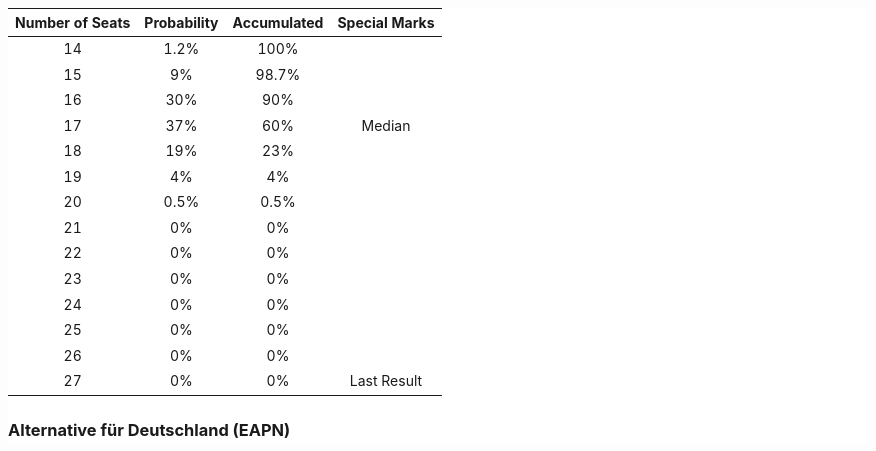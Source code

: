 | Number of Seats | Probability | Accumulated | Special Marks |
|:---------------:|:-----------:|:-----------:|:-------------:|
| 14 | 1.2% | 100% |  |
| 15 | 9% | 98.7% |  |
| 16 | 30% | 90% |  |
| 17 | 37% | 60% | Median |
| 18 | 19% | 23% |  |
| 19 | 4% | 4% |  |
| 20 | 0.5% | 0.5% |  |
| 21 | 0% | 0% |  |
| 22 | 0% | 0% |  |
| 23 | 0% | 0% |  |
| 24 | 0% | 0% |  |
| 25 | 0% | 0% |  |
| 26 | 0% | 0% |  |
| 27 | 0% | 0% | Last Result |

### Alternative für Deutschland (EAPN)
